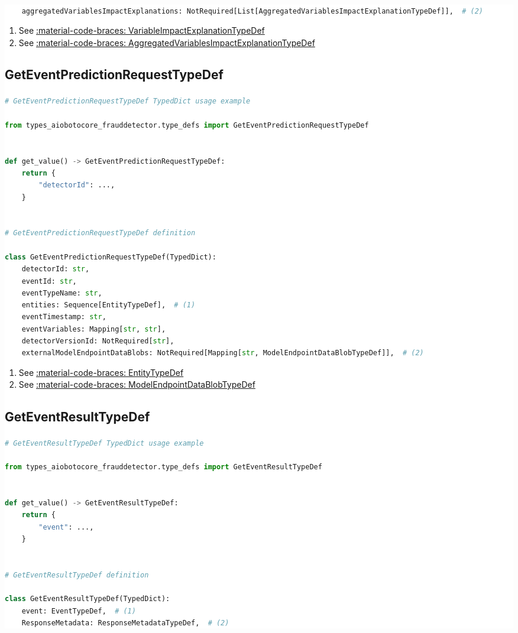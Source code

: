 ```python
    aggregatedVariablesImpactExplanations: NotRequired[List[AggregatedVariablesImpactExplanationTypeDef]],  # (2)
```

1. See [:material-code-braces: VariableImpactExplanationTypeDef](./type_defs.md#variableimpactexplanationtypedef) 
2. See [:material-code-braces: AggregatedVariablesImpactExplanationTypeDef](./type_defs.md#aggregatedvariablesimpactexplanationtypedef) 
## GetEventPredictionRequestTypeDef

```python
# GetEventPredictionRequestTypeDef TypedDict usage example

from types_aiobotocore_frauddetector.type_defs import GetEventPredictionRequestTypeDef


def get_value() -> GetEventPredictionRequestTypeDef:
    return {
        "detectorId": ...,
    }


# GetEventPredictionRequestTypeDef definition

class GetEventPredictionRequestTypeDef(TypedDict):
    detectorId: str,
    eventId: str,
    eventTypeName: str,
    entities: Sequence[EntityTypeDef],  # (1)
    eventTimestamp: str,
    eventVariables: Mapping[str, str],
    detectorVersionId: NotRequired[str],
    externalModelEndpointDataBlobs: NotRequired[Mapping[str, ModelEndpointDataBlobTypeDef]],  # (2)
```

1. See [:material-code-braces: EntityTypeDef](./type_defs.md#entitytypedef) 
2. See [:material-code-braces: ModelEndpointDataBlobTypeDef](./type_defs.md#modelendpointdatablobtypedef) 
## GetEventResultTypeDef

```python
# GetEventResultTypeDef TypedDict usage example

from types_aiobotocore_frauddetector.type_defs import GetEventResultTypeDef


def get_value() -> GetEventResultTypeDef:
    return {
        "event": ...,
    }


# GetEventResultTypeDef definition

class GetEventResultTypeDef(TypedDict):
    event: EventTypeDef,  # (1)
    ResponseMetadata: ResponseMetadataTypeDef,  # (2)
```
